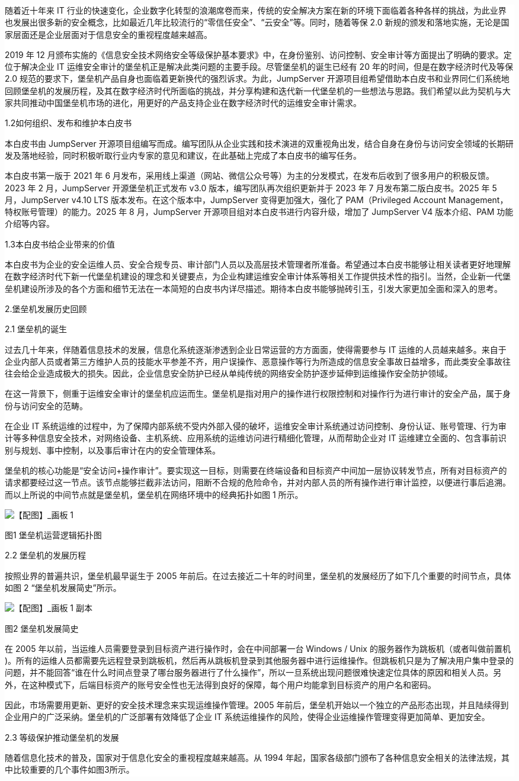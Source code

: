 随着近十年来 IT 行业的快速变化，企业数字化转型的浪潮席卷而来，传统的安全解决方案在新的环境下面临着各种各样的挑战，为此业界也发展出很多新的安全概念，比如最近几年比较流行的“零信任安全”、“云安全”等。同时，随着等保 2.0 新规的颁发和落地实施，无论是国家层面还是企业层面对于信息安全的重视程度越来越高。

2019 年 12 月颁布实施的《信息安全技术网络安全等级保护基本要求》中，在身份鉴别、访问控制、安全审计等方面提出了明确的要求。定位于解决企业 IT 运维安全审计的堡垒机正是解决此类问题的主要手段。尽管堡垒机的诞生已经有 20 年的时间，但是在数字经济时代及等保 2.0 规范的要求下，堡垒机产品自身也面临着更新换代的强烈诉求。为此，JumpServer 开源项目组希望借助本白皮书和业界同仁们系统地回顾堡垒机的发展历程，及其在数字经济时代所面临的挑战，并分享构建和迭代新一代堡垒机的一些想法与思路。我们希望以此为契机与大家共同推动中国堡垒机市场的进化，用更好的产品支持企业在数字经济时代的运维安全审计需求。

1.2如何组织、发布和维护本白皮书

本白皮书由 JumpServer 开源项目组编写而成。编写团队从企业实践和技术演进的双重视角出发，结合自身在身份与访问安全领域的长期研发及落地经验，同时积极听取行业内专家的意见和建议，在此基础上完成了本白皮书的编写任务。

本白皮书第一版于 2021 年 6 月发布，采用线上渠道（网站、微信公众号等）为主的分发模式，在发布后收到了很多用户的积极反馈。2023 年 2 月，JumpServer 开源堡垒机正式发布 v3.0 版本，编写团队再次组织更新并于 2023 年 7 月发布第二版白皮书。2025 年 5 月，JumpServer v4.10 LTS 版本发布。在这个版本中，JumpServer 变得更加强大，强化了 PAM（Privileged Account Management，特权账号管理）的能力。2025 年 8 月，JumpServer 开源项目组对本白皮书进行内容升级，增加了 JumpServer V4 版本介绍、PAM 功能介绍等内容。

1.3本白皮书给企业带来的价值

本白皮书为企业的安全运维人员、安全合规专员、审计部门人员以及高层技术管理者所准备。希望通过本白皮书能够让相关读者更好地理解在数字经济时代下新一代堡垒机建设的理念和关键要点，为企业构建运维安全审计体系等相关工作提供技术性的指引。当然，企业新一代堡垒机建设所涉及的各个方面和细节无法在一本简短的白皮书内详尽描述。期待本白皮书能够抛砖引玉，引发大家更加全面和深入的思考。

2.堡垒机发展历史回顾

2.1 堡垒机的诞生

过去几十年来，伴随着信息技术的发展，信息化系统逐渐渗透到企业日常运营的方方面面，使得需要参与 IT 运维的人员越来越多。来自于企业内部人员或者第三方维护人员的技能水平参差不齐，用户误操作、恶意操作等行为所造成的信息安全事故日益增多，而此类安全事故往往会给企业造成极大的损失。因此，企业信息安全防护已经从单纯传统的网络安全防护逐步延伸到运维操作安全防护领域。

在这一背景下，侧重于运维安全审计的堡垒机应运而生。堡垒机是指对用户的操作进行权限控制和对操作行为进行审计的安全产品，属于身份与访问安全的范畴。

在企业 IT 系统运维的过程中，为了保障内部系统不受内外部入侵的破坏，运维安全审计系统通过访问控制、身份认证、账号管理、行为审计等多种信息安全技术，对网络设备、主机系统、应用系统的运维访问进行精细化管理，从而帮助企业对 IT 运维建立全面的、包含事前识别与规划、事中控制，以及事后审计在内的安全管理体系。

堡垒机的核心功能是“安全访问+操作审计”。要实现这一目标，则需要在终端设备和目标资产中间加一层协议转发节点，所有对目标资产的请求都要经过这一节点。该节点能够拦截非法访问，阻断不合规的危险命令，并对内部人员的所有操作进行审计监控，以便进行事后追溯。而以上所说的中间节点就是堡垒机，堡垒机在网络环境中的经典拓扑如图 1 所示。

![【配图】_画板 1](data:image/jpeg;base64...)

图1 堡垒机运营逻辑拓扑图

2.2 堡垒机的发展历程

按照业界的普遍共识，堡垒机最早诞生于 2005 年前后。在过去接近二十年的时间里，堡垒机的发展经历了如下几个重要的时间节点，具体如图 2 “堡垒机发展简史”所示。

![【配图】_画板 1 副本](data:image/jpeg;base64...)

图2 堡垒机发展简史

在 2005 年以前，当运维人员需要登录到目标资产进行操作时，会在中间部署一台 Windows / Unix 的服务器作为跳板机（或者叫做前置机 )。所有的运维人员都需要先远程登录到跳板机，然后再从跳板机登录到其他服务器中进行运维操作。但跳板机只是为了解决用户集中登录的问题，并不能回答“谁在什么时间点登录了哪台服务器进行了什么操作”，所以一旦系统出现问题很难快速定位具体的原因和相关人员。另外，在这种模式下，后端目标资产的账号安全性也无法得到良好的保障，每个用户均能拿到目标资产的用户名和密码。

因此，市场需要用更新、更好的安全技术理念来实现运维操作管理。2005 年前后，堡垒机开始以一个独立的产品形态出现，并且陆续得到企业用户的广泛采纳。堡垒机的广泛部署有效降低了企业 IT 系统运维操作的风险，使得企业运维操作管理变得更加简单、更加安全。

2.3 等级保护推动堡垒机的发展

随着信息化技术的普及，国家对于信息化安全的重视程度越来越高。从 1994 年起，国家各级部门颁布了各种信息安全相关的法律法规，其中比较重要的几个事件如图3所示。
